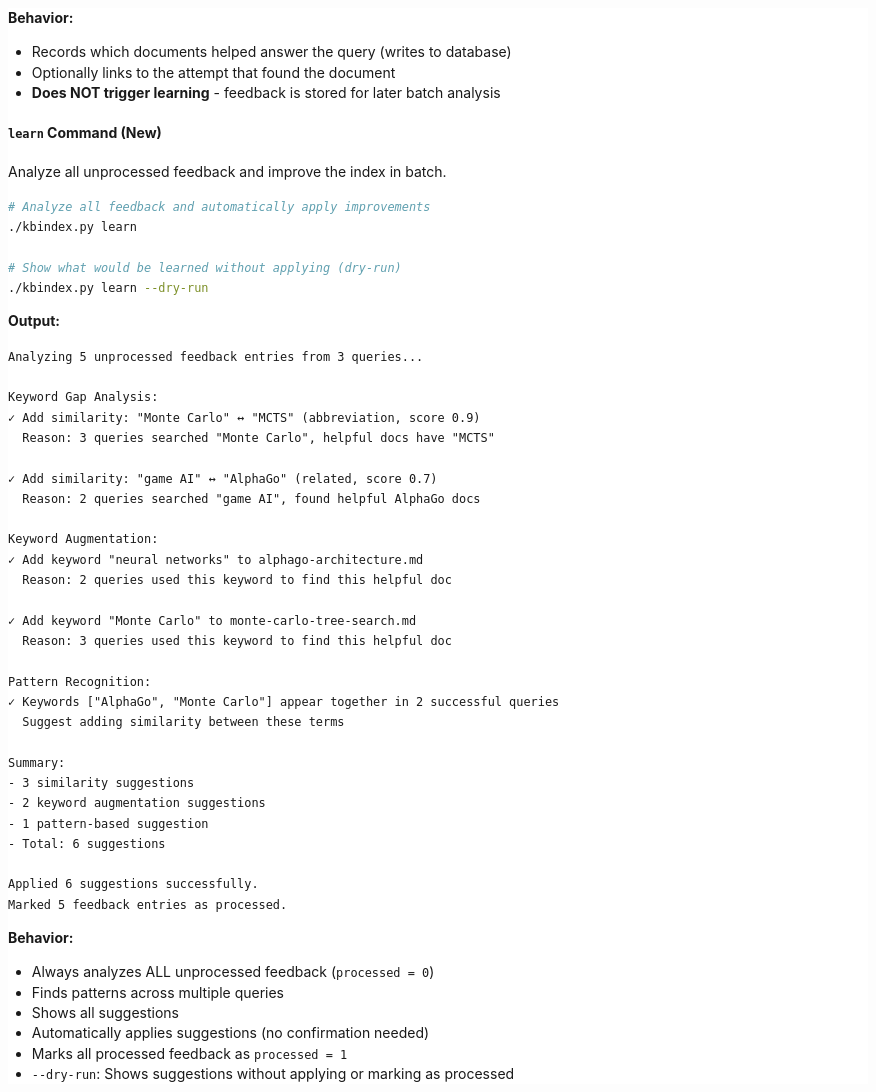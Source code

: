 **Behavior:**
- Records which documents helped answer the query (writes to database)
- Optionally links to the attempt that found the document
- **Does NOT trigger learning** - feedback is stored for later batch analysis

#### `learn` Command (New)
Analyze all unprocessed feedback and improve the index in batch.

```bash
# Analyze all feedback and automatically apply improvements
./kbindex.py learn

# Show what would be learned without applying (dry-run)
./kbindex.py learn --dry-run
```

**Output:**
```
Analyzing 5 unprocessed feedback entries from 3 queries...

Keyword Gap Analysis:
✓ Add similarity: "Monte Carlo" ↔ "MCTS" (abbreviation, score 0.9)
  Reason: 3 queries searched "Monte Carlo", helpful docs have "MCTS"

✓ Add similarity: "game AI" ↔ "AlphaGo" (related, score 0.7)
  Reason: 2 queries searched "game AI", found helpful AlphaGo docs

Keyword Augmentation:
✓ Add keyword "neural networks" to alphago-architecture.md
  Reason: 2 queries used this keyword to find this helpful doc

✓ Add keyword "Monte Carlo" to monte-carlo-tree-search.md
  Reason: 3 queries used this keyword to find this helpful doc

Pattern Recognition:
✓ Keywords ["AlphaGo", "Monte Carlo"] appear together in 2 successful queries
  Suggest adding similarity between these terms

Summary:
- 3 similarity suggestions
- 2 keyword augmentation suggestions
- 1 pattern-based suggestion
- Total: 6 suggestions

Applied 6 suggestions successfully.
Marked 5 feedback entries as processed.
```

**Behavior:**
- Always analyzes ALL unprocessed feedback (`processed = 0`)
- Finds patterns across multiple queries
- Shows all suggestions
- Automatically applies suggestions (no confirmation needed)
- Marks all processed feedback as `processed = 1`
- `--dry-run`: Shows suggestions without applying or marking as processed
